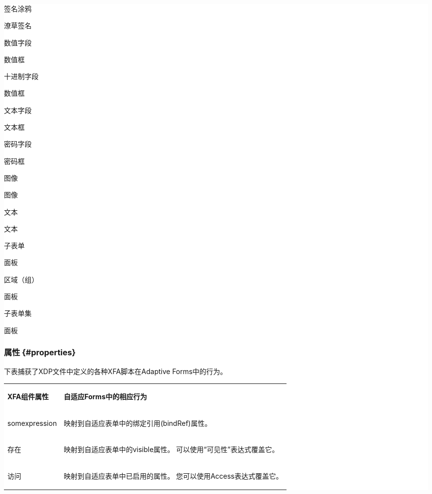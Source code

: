   <tr>
   <td><p>签名涂鸦</p> </td>
   <td><p>潦草签名</p> </td>
  </tr>
  <tr>
   <td><p>数值字段 </p> </td>
   <td><p>数值框</p> </td>
  </tr>
  <tr>
   <td><p>十进制字段</p> </td>
   <td><p>数值框</p> </td>
  </tr>
  <tr>
   <td><p>文本字段 </p> </td>
   <td><p>文本框</p> </td>
  </tr>
  <tr>
   <td><p>密码字段 </p> </td>
   <td><p>密码框</p> </td>
  </tr>
  <tr>
   <td><p>图像</p> </td>
   <td><p>图像</p> </td>
  </tr>
  <tr>
   <td><p>文本</p> </td>
   <td><p>文本</p> </td>
  </tr>
  <tr>
   <td><p>子表单 </p> </td>
   <td><p>面板</p> </td>
  </tr>
  <tr>
   <td><p>区域（组）</p> </td>
   <td><p>面板</p> </td>
  </tr>
  <tr>
   <td><p>子表单集 </p> </td>
   <td><p>面板</p> </td>
  </tr>
 </tbody>
</table>

### 属性 {#properties}

下表捕获了XDP文件中定义的各种XFA脚本在Adaptive Forms中的行为。

<table>
 <tbody>
  <tr>
   <td><p><strong>XFA组件属性</strong></p> </td>
   <td><p><strong>自适应Forms中的相应行为</strong></p> </td>
  </tr>
  <tr>
   <td><p>somexpression </p> </td>
   <td><p>映射到自适应表单中的绑定引用(bindRef)属性。</p> </td>
  </tr>
  <tr>
   <td><p>存在 </p> </td>
   <td><p>映射到自适应表单中的visible属性。 可以使用“可见性”表达式覆盖它。</p> </td>
  </tr>
  <tr>
   <td><p>访问 </p> </td>
   <td><p>映射到自适应表单中已启用的属性。 您可以使用Access表达式覆盖它。</p> </td>
